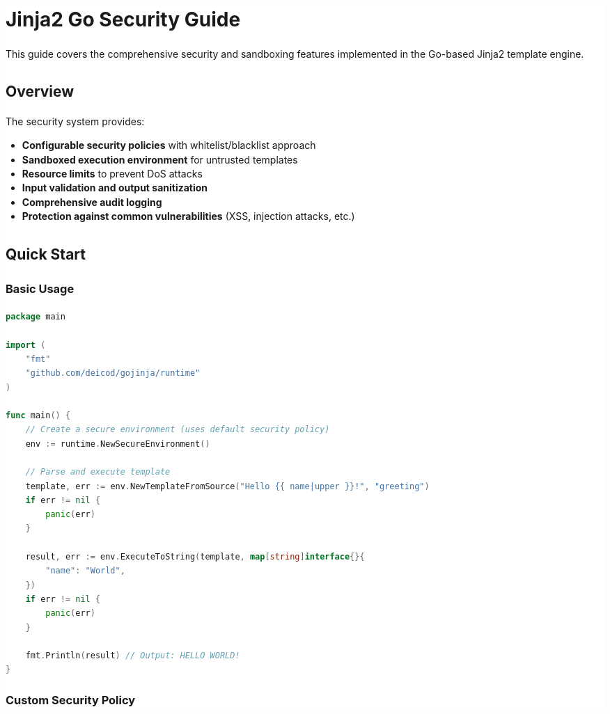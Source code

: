 # Jinja2 Go Security Guide

This guide covers the comprehensive security and sandboxing features implemented in the Go-based Jinja2 template engine.

## Overview

The security system provides:
- **Configurable security policies** with whitelist/blacklist approach
- **Sandboxed execution environment** for untrusted templates
- **Resource limits** to prevent DoS attacks
- **Input validation and output sanitization**
- **Comprehensive audit logging**
- **Protection against common vulnerabilities** (XSS, injection attacks, etc.)

## Quick Start

### Basic Usage

```go
package main

import (
    "fmt"
    "github.com/deicod/gojinja/runtime"
)

func main() {
    // Create a secure environment (uses default security policy)
    env := runtime.NewSecureEnvironment()

    // Parse and execute template
    template, err := env.NewTemplateFromSource("Hello {{ name|upper }}!", "greeting")
    if err != nil {
        panic(err)
    }

    result, err := env.ExecuteToString(template, map[string]interface{}{
        "name": "World",
    })
    if err != nil {
        panic(err)
    }

    fmt.Println(result) // Output: HELLO WORLD!
}
```

### Custom Security Policy
